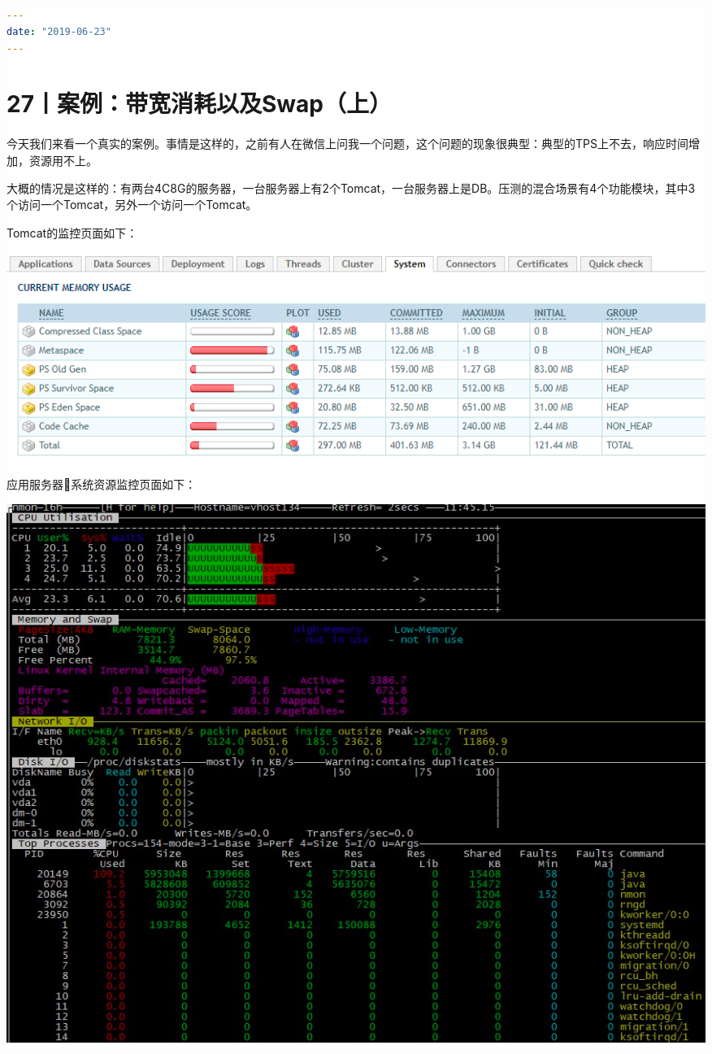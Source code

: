 ```yaml
---
date: "2019-06-23"
---  
```

      
# 27丨案例：带宽消耗以及Swap（上）
今天我们来看一个真实的案例。事情是这样的，之前有人在微信上问我一个问题，这个问题的现象很典型：典型的TPS上不去，响应时间增加，资源用不上。

大概的情况是这样的：有两台4C8G的服务器，一台服务器上有2个Tomcat，一台服务器上是DB。压测的混合场景有4个功能模块，其中3个访问一个Tomcat，另外一个访问一个Tomcat。

Tomcat的监控页面如下：

![](./httpsstatic001geekbangorgresourceimage530b532bbd1525be0ad0d08da7335645260b.png)

应用服务器系统资源监控页面如下：

![](./httpsstatic001geekbangorgresourceimage19e51944bc692902fed979815a538d879be5.png)